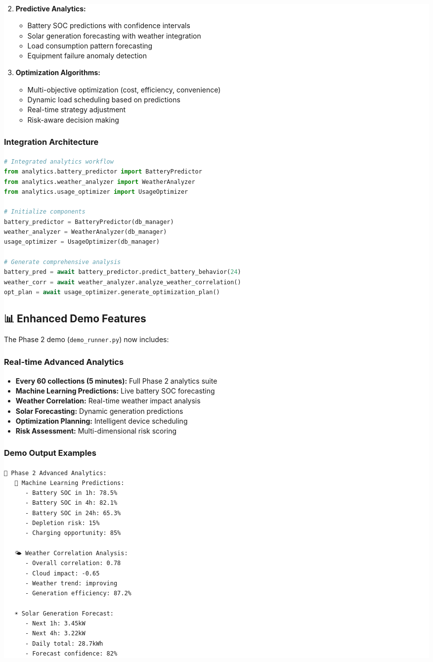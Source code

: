 2. **Predictive Analytics:**
   - Battery SOC predictions with confidence intervals
   - Solar generation forecasting with weather integration
   - Load consumption pattern forecasting
   - Equipment failure anomaly detection

3. **Optimization Algorithms:**
   - Multi-objective optimization (cost, efficiency, convenience)
   - Dynamic load scheduling based on predictions
   - Real-time strategy adjustment
   - Risk-aware decision making

### Integration Architecture

```python
# Integrated analytics workflow
from analytics.battery_predictor import BatteryPredictor
from analytics.weather_analyzer import WeatherAnalyzer
from analytics.usage_optimizer import UsageOptimizer

# Initialize components
battery_predictor = BatteryPredictor(db_manager)
weather_analyzer = WeatherAnalyzer(db_manager)
usage_optimizer = UsageOptimizer(db_manager)

# Generate comprehensive analysis
battery_pred = await battery_predictor.predict_battery_behavior(24)
weather_corr = await weather_analyzer.analyze_weather_correlation()
opt_plan = await usage_optimizer.generate_optimization_plan()
```

## 📊 Enhanced Demo Features

The Phase 2 demo (`demo_runner.py`) now includes:

### Real-time Advanced Analytics
- **Every 60 collections (5 minutes):** Full Phase 2 analytics suite
- **Machine Learning Predictions:** Live battery SOC forecasting
- **Weather Correlation:** Real-time weather impact analysis
- **Solar Forecasting:** Dynamic generation predictions
- **Optimization Planning:** Intelligent device scheduling
- **Risk Assessment:** Multi-dimensional risk scoring

### Demo Output Examples
```
🚀 Phase 2 Advanced Analytics:
   🔮 Machine Learning Predictions:
      - Battery SOC in 1h: 78.5%
      - Battery SOC in 4h: 82.1%
      - Battery SOC in 24h: 65.3%
      - Depletion risk: 15%
      - Charging opportunity: 85%
   
   🌤️ Weather Correlation Analysis:
      - Overall correlation: 0.78
      - Cloud impact: -0.65
      - Weather trend: improving
      - Generation efficiency: 87.2%
   
   ☀️ Solar Generation Forecast:
      - Next 1h: 3.45kW
      - Next 4h: 3.22kW
      - Daily total: 28.7kWh
      - Forecast confidence: 82%
```